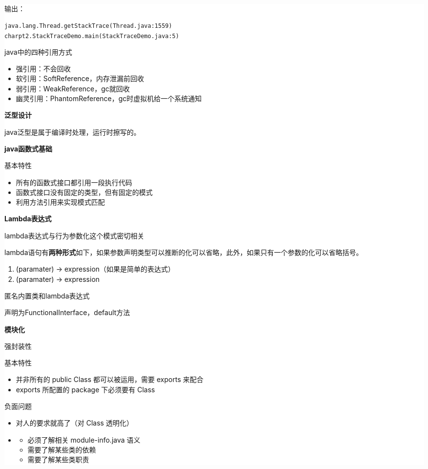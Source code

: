 输出：

```properties
java.lang.Thread.getStackTrace(Thread.java:1559)
charpt2.StackTraceDemo.main(StackTraceDemo.java:5)
```



java中的四种引用方式

- 强引用：不会回收
- 软引用：SoftReference，内存泄漏前回收
- 弱引用：WeakReference，gc就回收
- 幽灵引用：PhantomReference，gc时虚拟机给一个系统通知



**泛型设计**

java泛型是属于编译时处理，运行时擦写的。





**java函数式基础**

基本特性

- 所有的函数式接口都引用一段执行代码
- 函数式接口没有固定的类型，但有固定的模式
- 利用方法引用来实现模式匹配



**Lambda表达式**

lambda表达式与行为参数化这个模式密切相关

lambda语句有**两种形式**如下，如果参数声明类型可以推断的化可以省略，此外，如果只有一个参数的化可以省略括号。

1. (paramater) -> expression（如果是简单的表达式）
2. (paramater) -> expression



匿名内置类和lambda表达式

声明为FunctionalInterface，default方法



**模块化**

强封装性

基本特性

- 并非所有的 public Class 都可以被运用，需要 exports 来配合
- exports 所配置的 package 下必须要有 Class

负面问题

- 对人的要求就高了（对 Class 透明化）

- - 必须了解相关 module-info.java 语义
  - 需要了解某些类的依赖
  - 需要了解某些类职责
